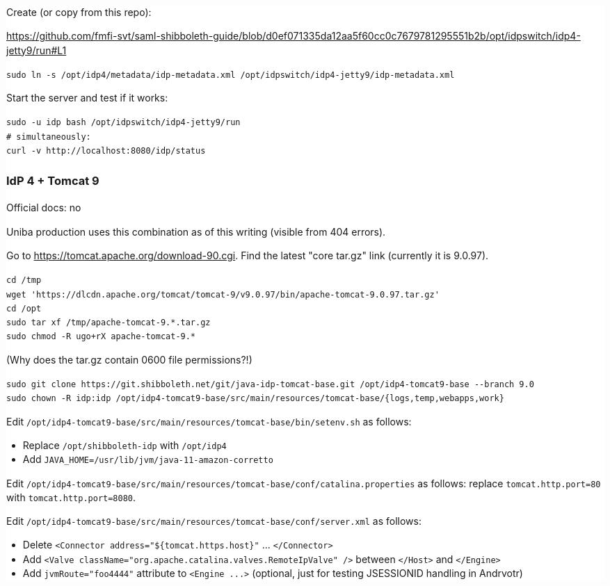 Create (or copy from this repo):

https://github.com/fmfi-svt/saml-shibboleth-guide/blob/d0ef071335da12aa5f60cc0c7679781295551b2b/opt/idpswitch/idp4-jetty9/run#L1

```shell
sudo ln -s /opt/idp4/metadata/idp-metadata.xml /opt/idpswitch/idp4-jetty9/idp-metadata.xml
```

Start the server and test if it works:

```shell
sudo -u idp bash /opt/idpswitch/idp4-jetty9/run
# simultaneously:
curl -v http://localhost:8080/idp/status
```



### IdP 4 + Tomcat 9

Official docs: no

Uniba production uses this combination as of this writing (visible from 404 errors).

Go to https://tomcat.apache.org/download-90.cgi. Find the latest "core tar.gz" link (currently it is 9.0.97).

```shell
cd /tmp
wget 'https://dlcdn.apache.org/tomcat/tomcat-9/v9.0.97/bin/apache-tomcat-9.0.97.tar.gz'
cd /opt
sudo tar xf /tmp/apache-tomcat-9.*.tar.gz
sudo chmod -R ugo+rX apache-tomcat-9.*
```

(Why does the tar.gz contain 0600 file permissions?!)

```shell
sudo git clone https://git.shibboleth.net/git/java-idp-tomcat-base.git /opt/idp4-tomcat9-base --branch 9.0
sudo chown -R idp:idp /opt/idp4-tomcat9-base/src/main/resources/tomcat-base/{logs,temp,webapps,work}
```

Edit `/opt/idp4-tomcat9-base/src/main/resources/tomcat-base/bin/setenv.sh` as follows:

- Replace `/opt/shibboleth-idp` with `/opt/idp4`
- Add `JAVA_HOME=/usr/lib/jvm/java-11-amazon-corretto`

Edit `/opt/idp4-tomcat9-base/src/main/resources/tomcat-base/conf/catalina.properties` as follows: replace `tomcat.http.port=80` with `tomcat.http.port=8080`.

Edit `/opt/idp4-tomcat9-base/src/main/resources/tomcat-base/conf/server.xml` as follows:

- Delete `<Connector address="${tomcat.https.host}"` ... `</Connector>`
- Add `<Valve className="org.apache.catalina.valves.RemoteIpValve" />` between `</Host>` and `</Engine>`
- Add `jvmRoute="foo4444"` attribute to `<Engine ...>` (optional, just for testing JSESSIONID handling in Andrvotr)
